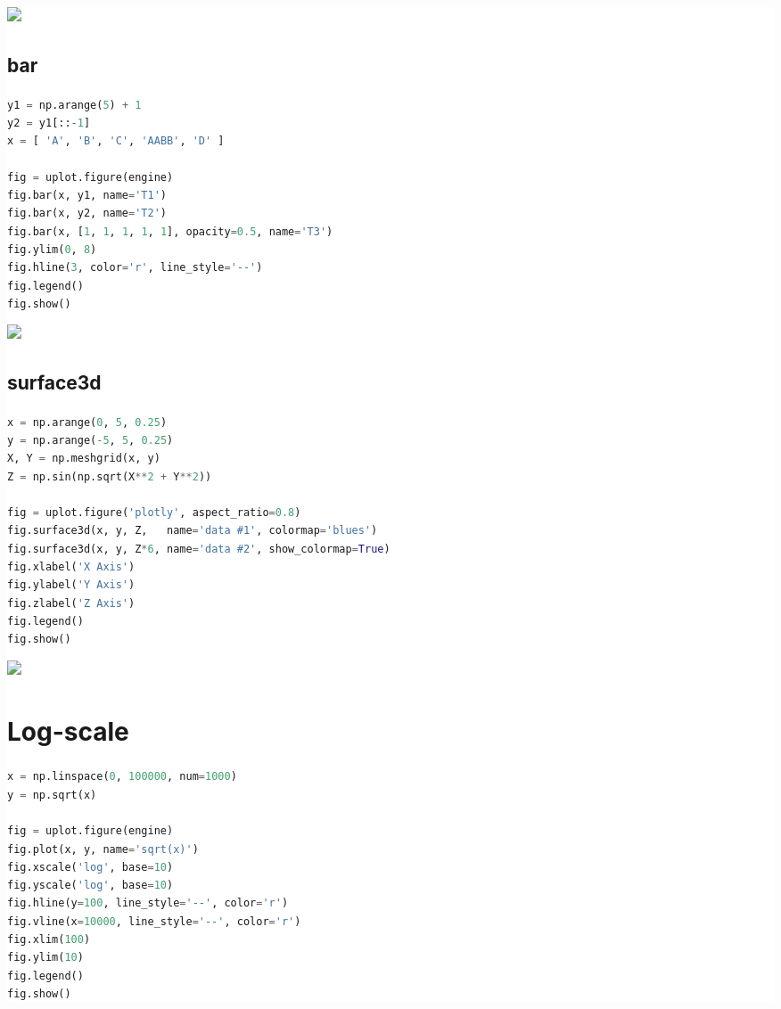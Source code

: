 <img src='asset/scatter-3d.png' width='700'>


## bar

```python
y1 = np.arange(5) + 1
y2 = y1[::-1]
x = [ 'A', 'B', 'C', 'AABB', 'D' ]

fig = uplot.figure(engine)
fig.bar(x, y1, name='T1')
fig.bar(x, y2, name='T2')
fig.bar(x, [1, 1, 1, 1, 1], opacity=0.5, name='T3')
fig.ylim(0, 8)
fig.hline(3, color='r', line_style='--')
fig.legend()
fig.show()
```

<img src='asset/bar.png' width='700'>

## surface3d

```python
x = np.arange(0, 5, 0.25)
y = np.arange(-5, 5, 0.25)
X, Y = np.meshgrid(x, y)
Z = np.sin(np.sqrt(X**2 + Y**2))

fig = uplot.figure('plotly', aspect_ratio=0.8)
fig.surface3d(x, y, Z,   name='data #1', colormap='blues')
fig.surface3d(x, y, Z*6, name='data #2', show_colormap=True)
fig.xlabel('X Axis')
fig.ylabel('Y Axis')
fig.zlabel('Z Axis')
fig.legend()
fig.show()
```

<img src='asset/surface3d.png' width='700'>

# Log-scale

```python
x = np.linspace(0, 100000, num=1000)
y = np.sqrt(x)

fig = uplot.figure(engine)
fig.plot(x, y, name='sqrt(x)')
fig.xscale('log', base=10)
fig.yscale('log', base=10)
fig.hline(y=100, line_style='--', color='r')
fig.vline(x=10000, line_style='--', color='r')
fig.xlim(100)
fig.ylim(10)
fig.legend()
fig.show()
```
